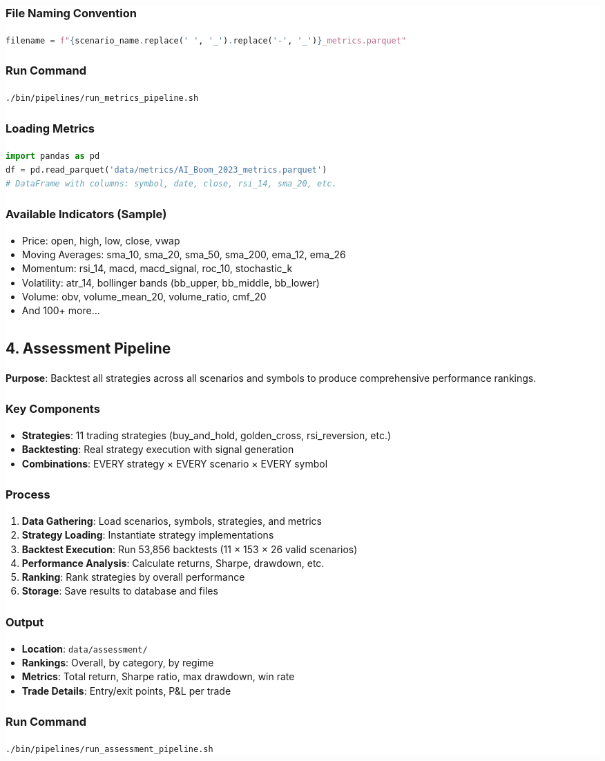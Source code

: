 ### File Naming Convention
```python
filename = f"{scenario_name.replace(' ', '_').replace('-', '_')}_metrics.parquet"
```

### Run Command
```bash
./bin/pipelines/run_metrics_pipeline.sh
```

### Loading Metrics
```python
import pandas as pd
df = pd.read_parquet('data/metrics/AI_Boom_2023_metrics.parquet')
# DataFrame with columns: symbol, date, close, rsi_14, sma_20, etc.
```

### Available Indicators (Sample)
- Price: open, high, low, close, vwap
- Moving Averages: sma_10, sma_20, sma_50, sma_200, ema_12, ema_26
- Momentum: rsi_14, macd, macd_signal, roc_10, stochastic_k
- Volatility: atr_14, bollinger bands (bb_upper, bb_middle, bb_lower)
- Volume: obv, volume_mean_20, volume_ratio, cmf_20
- And 100+ more...

## 4. Assessment Pipeline

**Purpose**: Backtest all strategies across all scenarios and symbols to produce comprehensive performance rankings.

### Key Components
- **Strategies**: 11 trading strategies (buy_and_hold, golden_cross, rsi_reversion, etc.)
- **Backtesting**: Real strategy execution with signal generation
- **Combinations**: EVERY strategy × EVERY scenario × EVERY symbol

### Process
1. **Data Gathering**: Load scenarios, symbols, strategies, and metrics
2. **Strategy Loading**: Instantiate strategy implementations
3. **Backtest Execution**: Run 53,856 backtests (11 × 153 × 26 valid scenarios)
4. **Performance Analysis**: Calculate returns, Sharpe, drawdown, etc.
5. **Ranking**: Rank strategies by overall performance
6. **Storage**: Save results to database and files

### Output
- **Location**: `data/assessment/`
- **Rankings**: Overall, by category, by regime
- **Metrics**: Total return, Sharpe ratio, max drawdown, win rate
- **Trade Details**: Entry/exit points, P&L per trade

### Run Command
```bash
./bin/pipelines/run_assessment_pipeline.sh
```
